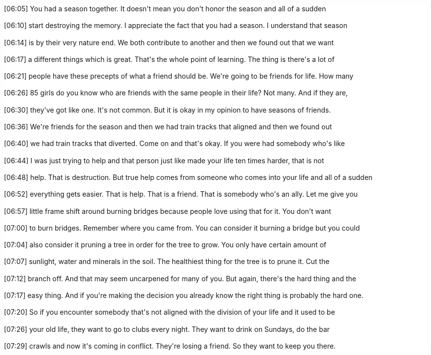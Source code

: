 [06:05] You had a season together. It doesn't mean you don't honor the season and all of a sudden

[06:10] start destroying the memory. I appreciate the fact that you had a season. I understand that season

[06:14] is by their very nature end. We both contribute to another and then we found out that we want

[06:17] a different things which is great. That's the whole point of learning. The thing is there's a lot of

[06:21] people have these precepts of what a friend should be. We're going to be friends for life. How many

[06:26] 85 girls do you know who are friends with the same people in their life? Not many. And if they are,

[06:30] they've got like one. It's not common. But it is okay in my opinion to have seasons of friends.

[06:36] We're friends for the season and then we had train tracks that aligned and then we found out

[06:40] we had train tracks that diverted. Come on and that's okay. If you were had somebody who's like

[06:44] I was just trying to help and that person just like made your life ten times harder, that is not

[06:48] help. That is destruction. But true help comes from someone who comes into your life and all of a sudden

[06:52] everything gets easier. That is help. That is a friend. That is somebody who's an ally. Let me give you

[06:57] little frame shift around burning bridges because people love using that for it. You don't want

[07:00] to burn bridges. Remember where you came from. You can consider it burning a bridge but you could

[07:04] also consider it pruning a tree in order for the tree to grow. You only have certain amount of

[07:07] sunlight, water and minerals in the soil. The healthiest thing for the tree is to prune it. Cut the

[07:12] branch off. And that may seem uncarpened for many of you. But again, there's the hard thing and the

[07:17] easy thing. And if you're making the decision you already know the right thing is probably the hard one.

[07:20] So if you encounter somebody that's not aligned with the division of your life and it used to be

[07:26] your old life, they want to go to clubs every night. They want to drink on Sundays, do the bar

[07:29] crawls and now it's coming in conflict. They're losing a friend. So they want to keep you there.
